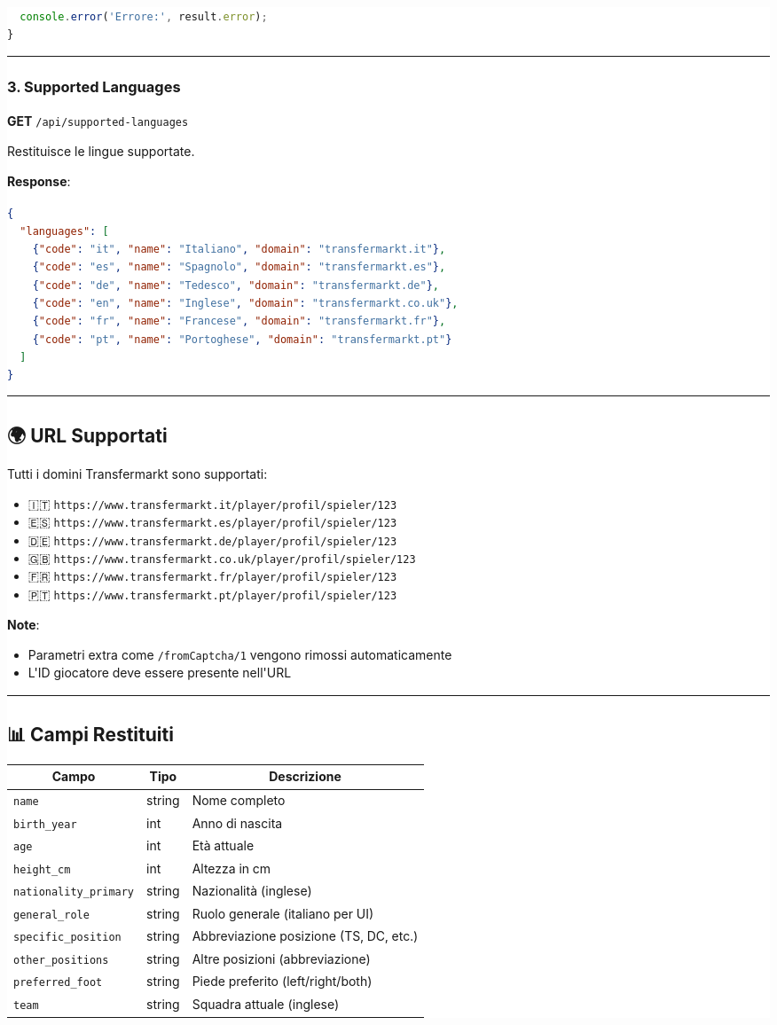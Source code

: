 ```javascript
  console.error('Errore:', result.error);
}
```

---

### 3. Supported Languages

**GET** `/api/supported-languages`

Restituisce le lingue supportate.

**Response**:
```json
{
  "languages": [
    {"code": "it", "name": "Italiano", "domain": "transfermarkt.it"},
    {"code": "es", "name": "Spagnolo", "domain": "transfermarkt.es"},
    {"code": "de", "name": "Tedesco", "domain": "transfermarkt.de"},
    {"code": "en", "name": "Inglese", "domain": "transfermarkt.co.uk"},
    {"code": "fr", "name": "Francese", "domain": "transfermarkt.fr"},
    {"code": "pt", "name": "Portoghese", "domain": "transfermarkt.pt"}
  ]
}
```

---

## 🌍 URL Supportati

Tutti i domini Transfermarkt sono supportati:

- 🇮🇹 `https://www.transfermarkt.it/player/profil/spieler/123`
- 🇪🇸 `https://www.transfermarkt.es/player/profil/spieler/123`
- 🇩🇪 `https://www.transfermarkt.de/player/profil/spieler/123`
- 🇬🇧 `https://www.transfermarkt.co.uk/player/profil/spieler/123`
- 🇫🇷 `https://www.transfermarkt.fr/player/profil/spieler/123`
- 🇵🇹 `https://www.transfermarkt.pt/player/profil/spieler/123`

**Note**:
- Parametri extra come `/fromCaptcha/1` vengono rimossi automaticamente
- L'ID giocatore deve essere presente nell'URL

---

## 📊 Campi Restituiti

| Campo | Tipo | Descrizione |
|-------|------|-------------|
| `name` | string | Nome completo |
| `birth_year` | int | Anno di nascita |
| `age` | int | Età attuale |
| `height_cm` | int | Altezza in cm |
| `nationality_primary` | string | Nazionalità (inglese) |
| `general_role` | string | Ruolo generale (italiano per UI) |
| `specific_position` | string | Abbreviazione posizione (TS, DC, etc.) |
| `other_positions` | string | Altre posizioni (abbreviazione) |
| `preferred_foot` | string | Piede preferito (left/right/both) |
| `team` | string | Squadra attuale (inglese) |